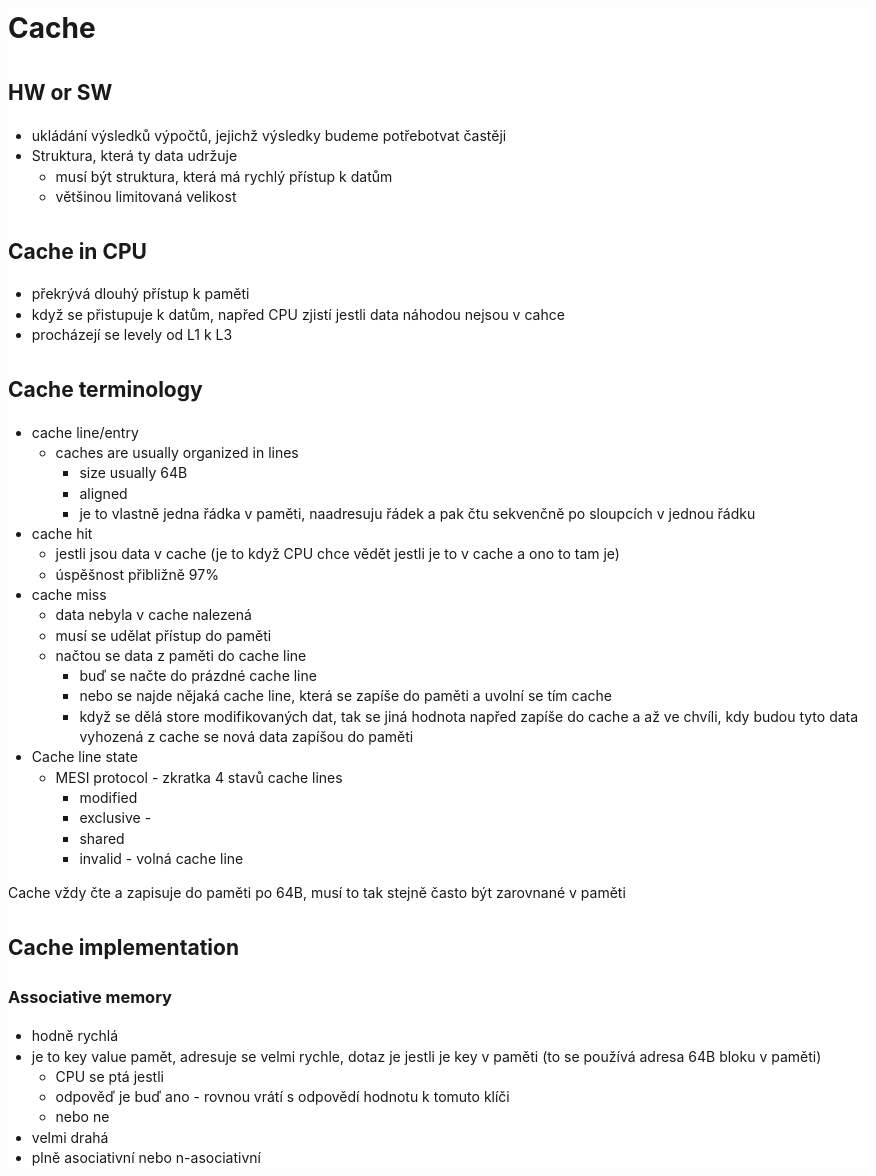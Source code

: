 # Cache
## HW or SW
- ukládání výsledků výpočtů, jejichž výsledky budeme potřebotvat častěji
- Struktura, která ty data udržuje
  - musí být struktura, která má rychlý přístup k datům
  - většinou limitovaná velikost
## Cache in CPU
- překrývá dlouhý přístup k paměti
- když se přistupuje k datům, napřed CPU zjistí jestli data náhodou nejsou v cahce
- procházejí se levely od L1 k L3

## Cache terminology
- cache line/entry
  - caches are usually organized in lines
    - size usually 64B
    - aligned
    - je to vlastně jedna řádka v paměti, naadresuju řádek a pak čtu sekvenčně po sloupcích v jednou řádku
- cache hit
  - jestli jsou data v cache (je to když CPU chce vědět jestli je to v cache a ono to tam je)
  - úspěšnost přibližně $97$%
- cache miss
  - data nebyla v cache nalezená
  - musí se udělat přístup do paměti
  - načtou se data z paměti do cache line
    - buď se načte do prázdné cache line
    - nebo se najde nějaká cache line, která se zapíše do paměti a uvolní se tím cache
    - když se dělá store modifikovaných dat, tak se jiná hodnota napřed zapíše do cache a až ve chvíli, kdy budou tyto
    data vyhozená z cache se nová data zapíšou do paměti
- Cache line state
  - MESI protocol - zkratka 4 stavů cache lines 
    - modified
    - exclusive - 
    - shared
    - invalid - volná cache line

Cache vždy čte a zapisuje do paměti po 64B, musí to tak stejně často být zarovnané v paměti
## Cache implementation
### Associative memory
- hodně rychlá
- je to key value pamět, adresuje se velmi rychle, dotaz je jestli je key v paměti (to se používá adresa 64B bloku v paměti)
  - CPU se ptá jestli 
  - odpověď je buď ano - rovnou vrátí s odpovědí hodnotu k tomuto klíči
  - nebo ne
- velmi drahá
- plně asociativní nebo n-asociativní
